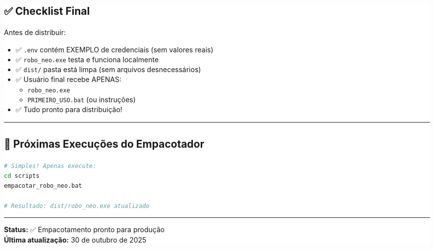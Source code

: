 
## ✅ Checklist Final

Antes de distribuir:

- ✅ `.env` contém EXEMPLO de credenciais (sem valores reais)
- ✅ `robo_neo.exe` testa e funciona localmente
- ✅ `dist/` pasta está limpa (sem arquivos desnecessários)
- ✅ Usuário final recebe APENAS:
  - `robo_neo.exe`
  - `PRIMEIRO_USO.bat` (ou instruções)
- ✅ Tudo pronto para distribuição!

---

## 🎯 Próximas Execuções do Empacotador

```bash
# Simples! Apenas execute:
cd scripts
empacotar_robo_neo.bat

# Resultado: dist/robo_neo.exe atualizado
```

---

**Status:** ✅ Empacotamento pronto para produção  
**Última atualização:** 30 de outubro de 2025
